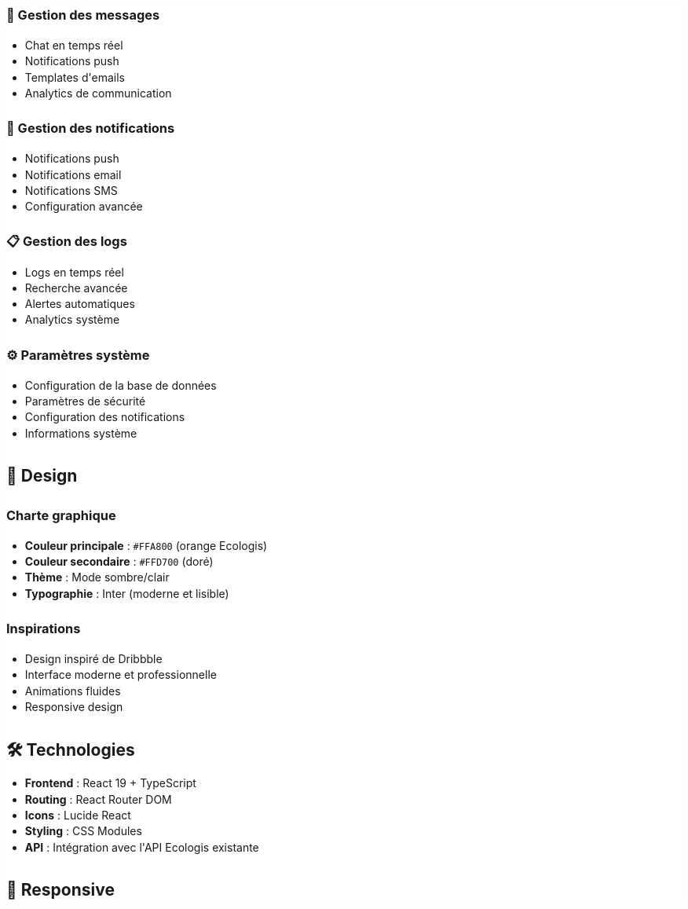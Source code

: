 ### 💬 Gestion des messages
- Chat en temps réel
- Notifications push
- Templates d'emails
- Analytics de communication

### 🔔 Gestion des notifications
- Notifications push
- Notifications email
- Notifications SMS
- Configuration avancée

### 📋 Gestion des logs
- Logs en temps réel
- Recherche avancée
- Alertes automatiques
- Analytics système

### ⚙️ Paramètres système
- Configuration de la base de données
- Paramètres de sécurité
- Configuration des notifications
- Informations système

## 🎨 Design

### Charte graphique
- **Couleur principale** : `#FFA800` (orange Ecologis)
- **Couleur secondaire** : `#FFD700` (doré)
- **Thème** : Mode sombre/clair
- **Typographie** : Inter (moderne et lisible)

### Inspirations
- Design inspiré de Dribbble
- Interface moderne et professionnelle
- Animations fluides
- Responsive design

## 🛠️ Technologies

- **Frontend** : React 19 + TypeScript
- **Routing** : React Router DOM
- **Icons** : Lucide React
- **Styling** : CSS Modules
- **API** : Intégration avec l'API Ecologis existante

## 📱 Responsive
